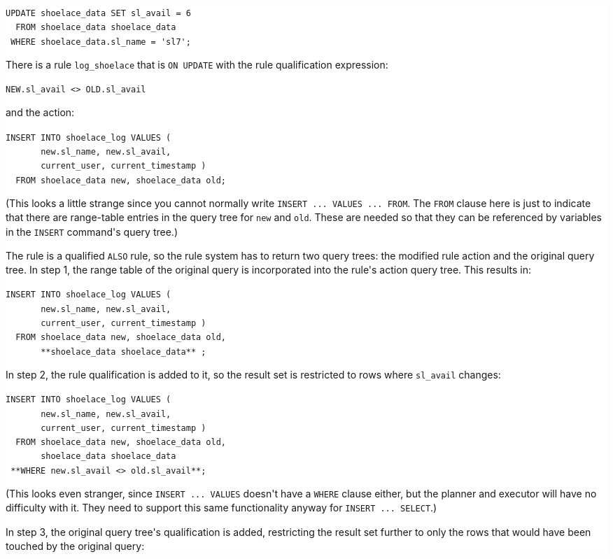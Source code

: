     
    
    UPDATE shoelace_data SET sl_avail = 6
      FROM shoelace_data shoelace_data
     WHERE shoelace_data.sl_name = 'sl7';
    

There is a rule `log_shoelace` that is `ON UPDATE` with the rule qualification
expression:

    
    
    NEW.sl_avail <> OLD.sl_avail
    

and the action:

    
    
    INSERT INTO shoelace_log VALUES (
           new.sl_name, new.sl_avail,
           current_user, current_timestamp )
      FROM shoelace_data new, shoelace_data old;
    

(This looks a little strange since you cannot normally write `INSERT ...
VALUES ... FROM`. The `FROM` clause here is just to indicate that there are
range-table entries in the query tree for `new` and `old`. These are needed so
that they can be referenced by variables in the `INSERT` command's query
tree.)

The rule is a qualified `ALSO` rule, so the rule system has to return two
query trees: the modified rule action and the original query tree. In step 1,
the range table of the original query is incorporated into the rule's action
query tree. This results in:

    
    
    INSERT INTO shoelace_log VALUES (
           new.sl_name, new.sl_avail,
           current_user, current_timestamp )
      FROM shoelace_data new, shoelace_data old,
           **shoelace_data shoelace_data** ;
    

In step 2, the rule qualification is added to it, so the result set is
restricted to rows where `sl_avail` changes:

    
    
    INSERT INTO shoelace_log VALUES (
           new.sl_name, new.sl_avail,
           current_user, current_timestamp )
      FROM shoelace_data new, shoelace_data old,
           shoelace_data shoelace_data
     **WHERE new.sl_avail <> old.sl_avail**;
    

(This looks even stranger, since `INSERT ... VALUES` doesn't have a `WHERE`
clause either, but the planner and executor will have no difficulty with it.
They need to support this same functionality anyway for `INSERT ... SELECT`.)

In step 3, the original query tree's qualification is added, restricting the
result set further to only the rows that would have been touched by the
original query:
